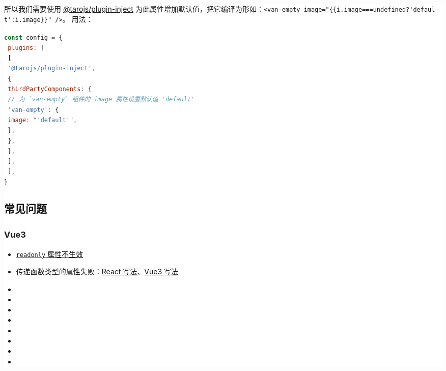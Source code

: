 所以我们需要使用 [@tarojs/plugin-inject](https://github.com/NervJS/taro-plugin-inject/tree/v1.0.2#6-thirdpartycomponents) 为此属性增加默认值，把它编译为形如：`<van-empty image="{{i.image===undefined?'default':i.image}}" />`。
用法：
```js
const config = {
 plugins: [
 [
 '@tarojs/plugin-inject',
 {
 thirdPartyComponents: {
 // 为 `van-empty` 组件的 image 属性设置默认值 'default'
 'van-empty': {
 image: "'default'",
 },
 },
 },
 ],
 ],
}
```

## 常见问题[​](vant.html#常见问题)
### Vue3[​](vant.html#vue3)

- [`readonly` 属性不生效](https://github.com/NervJS/taro/issues/10337#issuecomment-989641124)
- 传递函数类型的属性失败：[React 写法](https://github.com/NervJS/taro/issues/8495#issuecomment-1179526364)、[Vue3 写法](https://github.com/NervJS/taro/issues/10337#issuecomment-989834523)
- 

- 
- 
- 
- 
- 

- 

-
